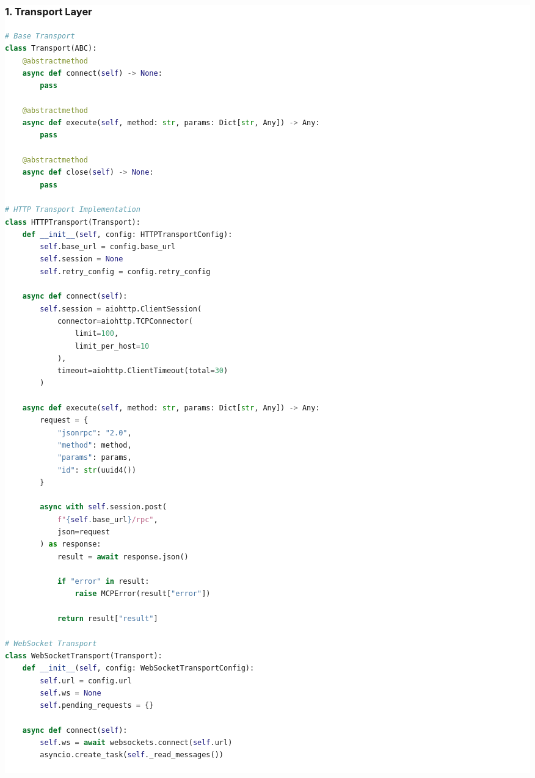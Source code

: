 ### 1. Transport Layer

```python
# Base Transport
class Transport(ABC):
    @abstractmethod
    async def connect(self) -> None:
        pass
        
    @abstractmethod
    async def execute(self, method: str, params: Dict[str, Any]) -> Any:
        pass
        
    @abstractmethod
    async def close(self) -> None:
        pass

# HTTP Transport Implementation
class HTTPTransport(Transport):
    def __init__(self, config: HTTPTransportConfig):
        self.base_url = config.base_url
        self.session = None
        self.retry_config = config.retry_config
        
    async def connect(self):
        self.session = aiohttp.ClientSession(
            connector=aiohttp.TCPConnector(
                limit=100,
                limit_per_host=10
            ),
            timeout=aiohttp.ClientTimeout(total=30)
        )
        
    async def execute(self, method: str, params: Dict[str, Any]) -> Any:
        request = {
            "jsonrpc": "2.0",
            "method": method,
            "params": params,
            "id": str(uuid4())
        }
        
        async with self.session.post(
            f"{self.base_url}/rpc",
            json=request
        ) as response:
            result = await response.json()
            
            if "error" in result:
                raise MCPError(result["error"])
                
            return result["result"]

# WebSocket Transport
class WebSocketTransport(Transport):
    def __init__(self, config: WebSocketTransportConfig):
        self.url = config.url
        self.ws = None
        self.pending_requests = {}
        
    async def connect(self):
        self.ws = await websockets.connect(self.url)
        asyncio.create_task(self._read_messages())
        
```